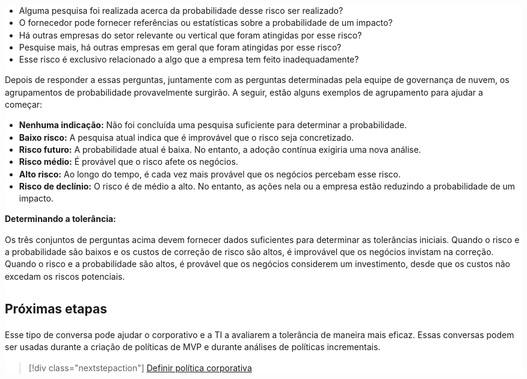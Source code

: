 - Alguma pesquisa foi realizada acerca da probabilidade desse risco ser realizado?
- O fornecedor pode fornecer referências ou estatísticas sobre a probabilidade de um impacto?
- Há outras empresas do setor relevante ou vertical que foram atingidas por esse risco?
- Pesquise mais, há outras empresas em geral que foram atingidas por esse risco?
- Esse risco é exclusivo relacionado a algo que a empresa tem feito inadequadamente?

Depois de responder a essas perguntas, juntamente com as perguntas determinadas pela equipe de governança de nuvem, os agrupamentos de probabilidade provavelmente surgirão. A seguir, estão alguns exemplos de agrupamento para ajudar a começar:

- **Nenhuma indicação:** Não foi concluída uma pesquisa suficiente para determinar a probabilidade.
- **Baixo risco:** A pesquisa atual indica que é improvável que o risco seja concretizado.
- **Risco futuro:** A probabilidade atual é baixa. No entanto, a adoção contínua exigiria uma nova análise.
- **Risco médio:** É provável que o risco afete os negócios.
- **Alto risco:** Ao longo do tempo, é cada vez mais provável que os negócios percebam esse risco.
- **Risco de declínio:** O risco é de médio a alto. No entanto, as ações nela ou a empresa estão reduzindo a probabilidade de um impacto.

**Determinando a tolerância:**

Os três conjuntos de perguntas acima devem fornecer dados suficientes para determinar as tolerâncias iniciais. Quando o risco e a probabilidade são baixos e os custos de correção de risco são altos, é improvável que os negócios invistam na correção. Quando o risco e a probabilidade são altos, é provável que os negócios considerem um investimento, desde que os custos não excedam os riscos potenciais.

## <a name="next-steps"></a>Próximas etapas

Esse tipo de conversa pode ajudar o corporativo e a TI a avaliarem a tolerância de maneira mais eficaz. Essas conversas podem ser usadas durante a criação de políticas de MVP e durante análises de políticas incrementais.

> [!div class="nextstepaction"]
> [Definir política corporativa](./define-policy.md)
